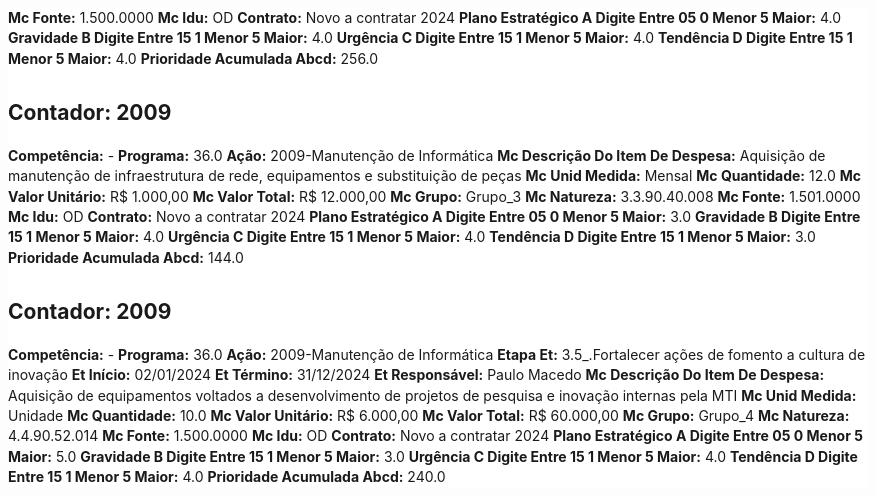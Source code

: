 **Mc Fonte:** 1.500.0000
**Mc Idu:** OD
**Contrato:** Novo a contratar 2024
**Plano Estratégico A Digite Entre 05 0 Menor 5 Maior:** 4.0
**Gravidade B Digite Entre 15 1 Menor 5 Maior:** 4.0
**Urgência C Digite Entre 15 1 Menor 5 Maior:** 4.0
**Tendência D Digite Entre 15 1 Menor 5 Maior:** 4.0
**Prioridade Acumulada Abcd:** 256.0

## Contador: 2009

**Competência:** -
**Programa:** 36.0
**Ação:** 2009-Manutenção de Informática
**Mc Descrição Do Item De Despesa:** Aquisição de manutenção de infraestrutura de rede, equipamentos e substituição de peças
**Mc Unid Medida:** Mensal
**Mc Quantidade:** 12.0
**Mc Valor Unitário:** R$ 1.000,00
**Mc Valor Total:** R$ 12.000,00
**Mc Grupo:** Grupo_3
**Mc Natureza:** 3.3.90.40.008
**Mc Fonte:** 1.501.0000
**Mc Idu:** OD
**Contrato:** Novo a contratar 2024
**Plano Estratégico A Digite Entre 05 0 Menor 5 Maior:** 3.0
**Gravidade B Digite Entre 15 1 Menor 5 Maior:** 4.0
**Urgência C Digite Entre 15 1 Menor 5 Maior:** 4.0
**Tendência D Digite Entre 15 1 Menor 5 Maior:** 3.0
**Prioridade Acumulada Abcd:** 144.0

## Contador: 2009

**Competência:** -
**Programa:** 36.0
**Ação:** 2009-Manutenção de Informática
**Etapa Et:** 3.5_.Fortalecer ações de fomento a cultura de inovação
**Et Início:** 02/01/2024
**Et Término:** 31/12/2024
**Et Responsável:** Paulo Macedo
**Mc Descrição Do Item De Despesa:** Aquisição de equipamentos voltados a desenvolvimento de projetos de pesquisa e inovação internas pela MTI
**Mc Unid Medida:** Unidade
**Mc Quantidade:** 10.0
**Mc Valor Unitário:** R$ 6.000,00
**Mc Valor Total:** R$ 60.000,00
**Mc Grupo:** Grupo_4
**Mc Natureza:** 4.4.90.52.014
**Mc Fonte:** 1.500.0000
**Mc Idu:** OD
**Contrato:** Novo a contratar 2024
**Plano Estratégico A Digite Entre 05 0 Menor 5 Maior:** 5.0
**Gravidade B Digite Entre 15 1 Menor 5 Maior:** 3.0
**Urgência C Digite Entre 15 1 Menor 5 Maior:** 4.0
**Tendência D Digite Entre 15 1 Menor 5 Maior:** 4.0
**Prioridade Acumulada Abcd:** 240.0

